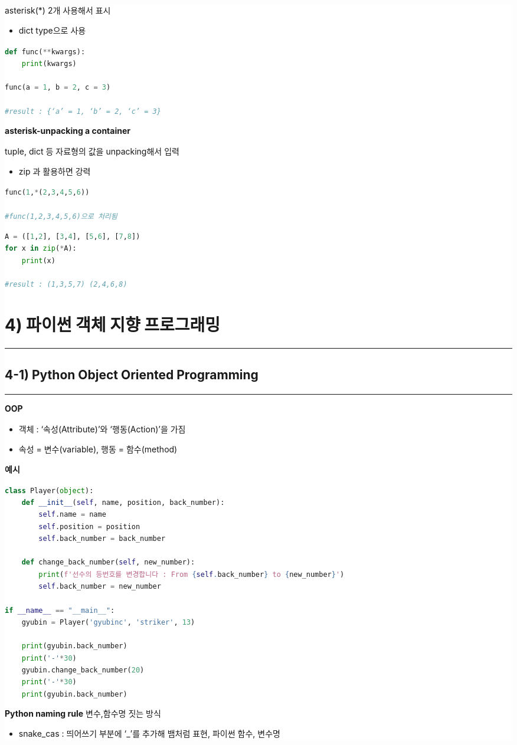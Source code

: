 asterisk(*) 2개 사용해서 표시

* dict type으로 사용

```python
def func(**kwargs):
    print(kwargs)

func(a = 1, b = 2, c = 3)

#result : {‘a’ = 1, ‘b’ = 2, ‘c’ = 3}
```

**asterisk-unpacking a container**

tuple, dict 등 자료형의 값을 unpacking해서 입력

* zip 과 활용하면 강력
```python
func(1,*(2,3,4,5,6))

#func(1,2,3,4,5,6)으로 처리됨
```
```python
A = ([1,2], [3,4], [5,6], [7,8])
for x in zip(*A):
    print(x)

#result : (1,3,5,7) (2,4,6,8)
```

# 4) 파이썬 객체 지향 프로그래밍
---
## 4-1) Python Object Oriented Programming
---
**OOP**
* 객체 : ‘속성(Attribute)’와 ‘행동(Action)’을 가짐

* 속성 = 변수(variable), 행동 = 함수(method)

**예시**
```python
class Player(object):
    def __init__(self, name, position, back_number):
        self.name = name
        self.position = position
        self.back_number = back_number
    
    def change_back_number(self, new_number):
        print(f'선수의 등번호를 변경합니다 : From {self.back_number} to {new_number}')
        self.back_number = new_number

if __name__ == "__main__":
    gyubin = Player('gyubinc', 'striker', 13)

    print(gyubin.back_number)
    print('-'*30)
    gyubin.change_back_number(20)
    print('-'*30)
    print(gyubin.back_number)
```
**Python naming rule**
변수,함수명 짓는 방식
* snake_cas : 띄어쓰기 부분에 ‘_’를 추가해 뱀처럼 표현, 파이썬 함수, 변수명
